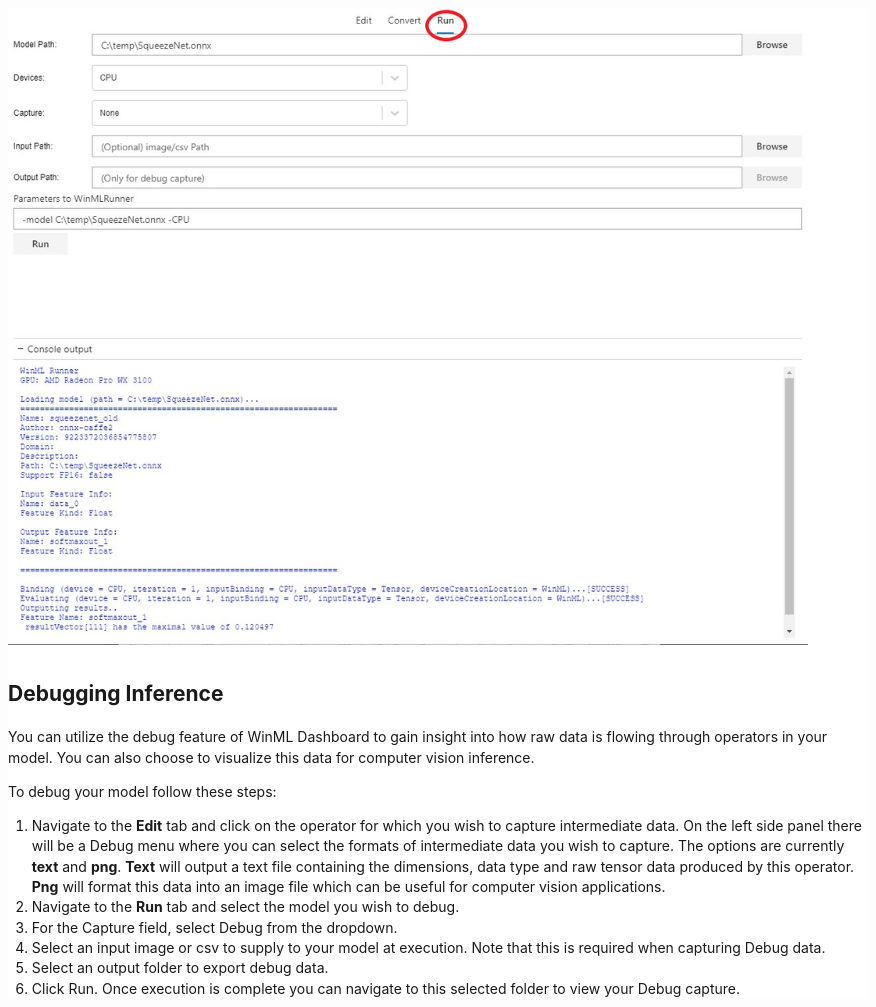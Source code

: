 <img src="./public/RunView.png" width=800/>

## Debugging Inference

You can utilize the debug feature of WinML Dashboard to gain insight into how raw data is flowing through operators in your model. You can also choose to visualize this data for computer vision inference.

To debug your model follow these steps:

1) Navigate to the **Edit** tab and click on the operator for which you wish to capture intermediate data. On the left side panel there will be a Debug menu where you can select the formats of intermediate data you wish to capture. The options are currently **text** and **png**. **Text** will output a text file containing the dimensions, data type and raw tensor data produced by this operator. **Png** will format this data into an image file which can be useful for computer vision applications.
2) Navigate to the **Run** tab and select the model you wish to debug.
3) For the Capture field, select Debug from the dropdown.
4) Select an input image or csv to supply to your model at execution. Note that this is required when capturing Debug data.
5) Select an output folder to export debug data.
6) Click Run. Once execution is complete you can navigate to this selected folder to view your Debug capture.
